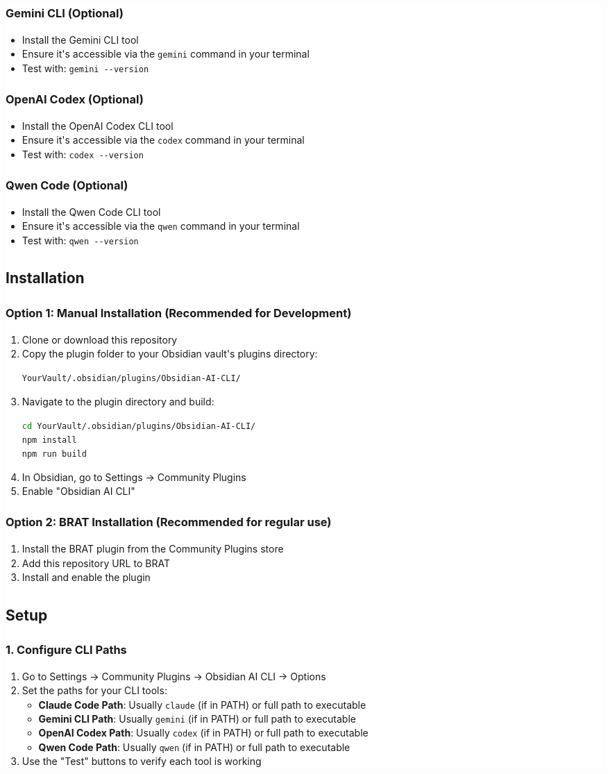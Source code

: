 ### Gemini CLI (Optional)
- Install the Gemini CLI tool
- Ensure it's accessible via the `gemini` command in your terminal  
- Test with: `gemini --version`

### OpenAI Codex (Optional)
- Install the OpenAI Codex CLI tool
- Ensure it's accessible via the `codex` command in your terminal
- Test with: `codex --version`

### Qwen Code (Optional)
- Install the Qwen Code CLI tool
- Ensure it's accessible via the `qwen` command in your terminal
- Test with: `qwen --version`

## Installation

### Option 1: Manual Installation (Recommended for Development)

1. Clone or download this repository
2. Copy the plugin folder to your Obsidian vault's plugins directory:
   ```
   YourVault/.obsidian/plugins/Obsidian-AI-CLI/
   ```
3. Navigate to the plugin directory and build:
   ```bash
   cd YourVault/.obsidian/plugins/Obsidian-AI-CLI/
   npm install
   npm run build
   ```
4. In Obsidian, go to Settings → Community Plugins
5. Enable "Obsidian AI CLI"

### Option 2: BRAT Installation (Recommended for regular use)

1. Install the BRAT plugin from the Community Plugins store
2. Add this repository URL to BRAT
3. Install and enable the plugin

## Setup

### 1. Configure CLI Paths

1. Go to Settings → Community Plugins → Obsidian AI CLI → Options
2. Set the paths for your CLI tools:
   - **Claude Code Path**: Usually `claude` (if in PATH) or full path to executable
   - **Gemini CLI Path**: Usually `gemini` (if in PATH) or full path to executable
   - **OpenAI Codex Path**: Usually `codex` (if in PATH) or full path to executable
   - **Qwen Code Path**: Usually `qwen` (if in PATH) or full path to executable
3. Use the "Test" buttons to verify each tool is working
